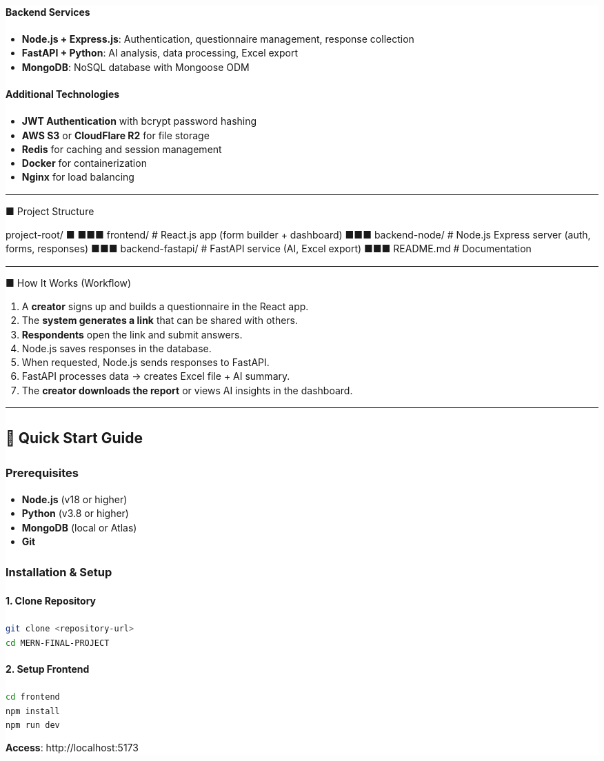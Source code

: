 #### Backend Services
- **Node.js + Express.js**: Authentication, questionnaire management, response collection
- **FastAPI + Python**: AI analysis, data processing, Excel export
- **MongoDB**: NoSQL database with Mongoose ODM

#### Additional Technologies
- **JWT Authentication** with bcrypt password hashing
- **AWS S3** or **CloudFlare R2** for file storage
- **Redis** for caching and session management
- **Docker** for containerization
- **Nginx** for load balancing
---

■ Project Structure

project-root/
■
■■■ frontend/ # React.js app (form builder + dashboard)
■■■ backend-node/ # Node.js Express server (auth, forms, responses)
■■■ backend-fastapi/ # FastAPI service (AI, Excel export)
■■■ README.md # Documentation

---

■ How It Works (Workflow)
1. A **creator** signs up and builds a questionnaire in the React app.
2. The **system generates a link** that can be shared with others.
3. **Respondents** open the link and submit answers.
4. Node.js saves responses in the database.
5. When requested, Node.js sends responses to FastAPI.
6. FastAPI processes data → creates Excel file + AI summary.
7. The **creator downloads the report** or views AI insights in the dashboard.
---

## 🚀 Quick Start Guide

### Prerequisites
- **Node.js** (v18 or higher)
- **Python** (v3.8 or higher)
- **MongoDB** (local or Atlas)
- **Git**

### Installation & Setup

#### 1. Clone Repository
```bash
git clone <repository-url>
cd MERN-FINAL-PROJECT
```

#### 2. Setup Frontend
```bash
cd frontend
npm install
npm run dev
```
**Access**: http://localhost:5173
